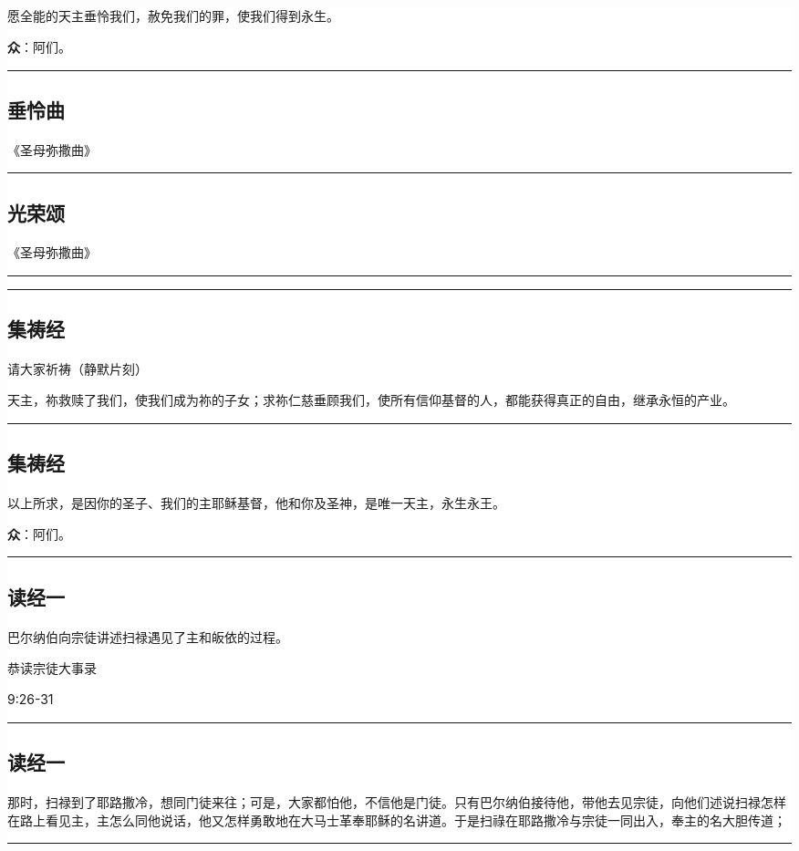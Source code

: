 愿全能的天主垂怜我们，赦免我们的罪，使我们得到永生。

**众**：阿们。

---

## 垂怜曲

《圣母弥撒曲》


---

## 光荣颂

《圣母弥撒曲》


---

---

## 集祷经

请大家祈祷（静默片刻）

天主，祢救赎了我们，使我们成为祢的子女；求祢仁慈垂顾我们，使所有信仰基督的人，都能获得真正的自由，继承永恒的产业。

---

## 集祷经

以上所求，是因你的圣子、我们的主耶稣基督，他和你及圣神，是唯一天主，永生永王。

**众**：阿们。

---

## 读经一


巴尔纳伯向宗徒讲述扫禄遇见了主和皈依的过程。


恭读宗徒大事录


9:26-31


---

## 读经一

那时，扫禄到了耶路撒冷，想同门徒来往；可是，大家都怕他，不信他是门徒。只有巴尔纳伯接待他，带他去见宗徒，向他们述说扫禄怎样在路上看见主，主怎么同他说话，他又怎样勇敢地在大马士革奉耶稣的名讲道。于是扫祿在耶路撒冷与宗徒一同出入，奉主的名大胆传道；

---